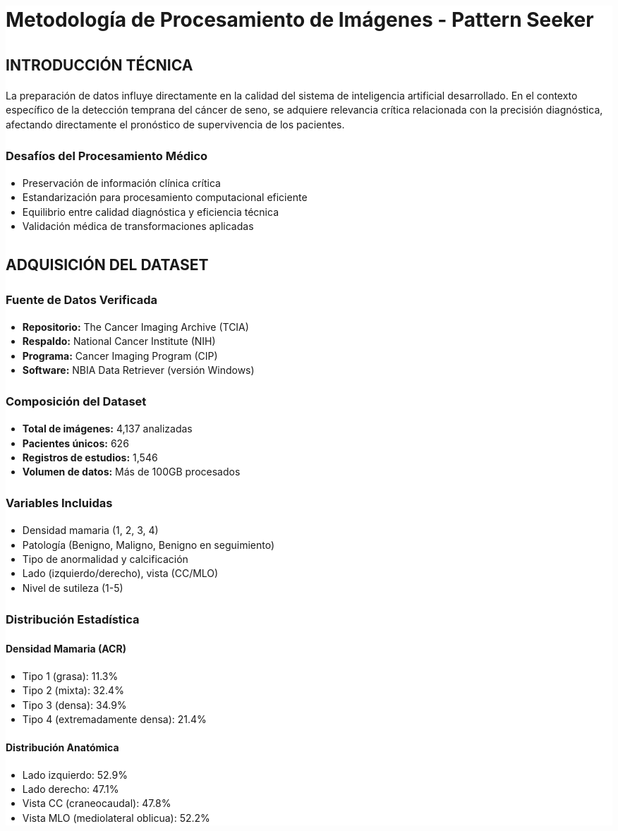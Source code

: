 # Metodología de Procesamiento de Imágenes - Pattern Seeker

## **INTRODUCCIÓN TÉCNICA**

La preparación de datos influye directamente en la calidad del sistema de inteligencia artificial desarrollado. En el contexto específico de la detección temprana del cáncer de seno, se adquiere relevancia crítica relacionada con la precisión diagnóstica, afectando directamente el pronóstico de supervivencia de los pacientes.

### **Desafíos del Procesamiento Médico**
- Preservación de información clínica crítica
- Estandarización para procesamiento computacional eficiente
- Equilibrio entre calidad diagnóstica y eficiencia técnica
- Validación médica de transformaciones aplicadas

## **ADQUISICIÓN DEL DATASET**

### **Fuente de Datos Verificada**
- **Repositorio:** The Cancer Imaging Archive (TCIA)
- **Respaldo:** National Cancer Institute (NIH)
- **Programa:** Cancer Imaging Program (CIP)
- **Software:** NBIA Data Retriever (versión Windows)

### **Composición del Dataset**
- **Total de imágenes:** 4,137 analizadas
- **Pacientes únicos:** 626
- **Registros de estudios:** 1,546
- **Volumen de datos:** Más de 100GB procesados

### **Variables Incluidas**
- Densidad mamaria (1, 2, 3, 4)
- Patología (Benigno, Maligno, Benigno en seguimiento)
- Tipo de anormalidad y calcificación
- Lado (izquierdo/derecho), vista (CC/MLO)
- Nivel de sutileza (1-5)

### **Distribución Estadística**

#### **Densidad Mamaria (ACR)**
- Tipo 1 (grasa): 11.3%
- Tipo 2 (mixta): 32.4%
- Tipo 3 (densa): 34.9%
- Tipo 4 (extremadamente densa): 21.4%

#### **Distribución Anatómica**
- Lado izquierdo: 52.9%
- Lado derecho: 47.1%
- Vista CC (craneocaudal): 47.8%
- Vista MLO (mediolateral oblicua): 52.2%
